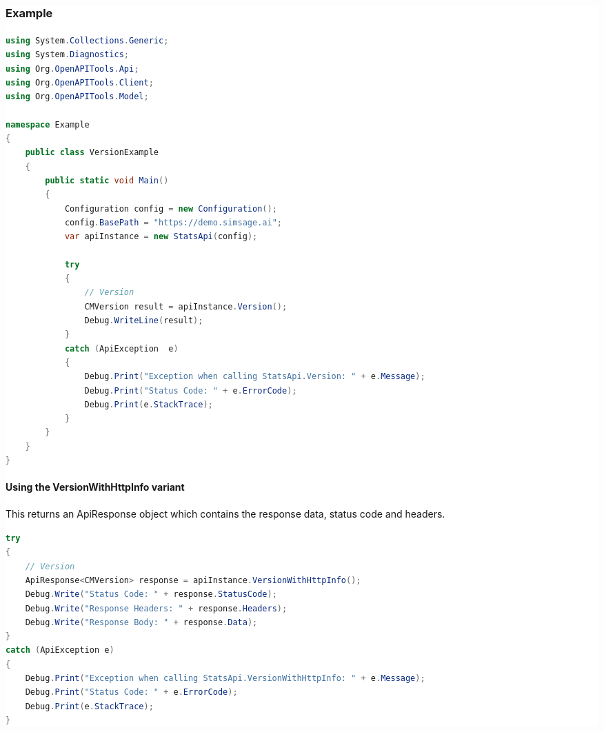 ### Example
```csharp
using System.Collections.Generic;
using System.Diagnostics;
using Org.OpenAPITools.Api;
using Org.OpenAPITools.Client;
using Org.OpenAPITools.Model;

namespace Example
{
    public class VersionExample
    {
        public static void Main()
        {
            Configuration config = new Configuration();
            config.BasePath = "https://demo.simsage.ai";
            var apiInstance = new StatsApi(config);

            try
            {
                // Version
                CMVersion result = apiInstance.Version();
                Debug.WriteLine(result);
            }
            catch (ApiException  e)
            {
                Debug.Print("Exception when calling StatsApi.Version: " + e.Message);
                Debug.Print("Status Code: " + e.ErrorCode);
                Debug.Print(e.StackTrace);
            }
        }
    }
}
```

#### Using the VersionWithHttpInfo variant
This returns an ApiResponse object which contains the response data, status code and headers.

```csharp
try
{
    // Version
    ApiResponse<CMVersion> response = apiInstance.VersionWithHttpInfo();
    Debug.Write("Status Code: " + response.StatusCode);
    Debug.Write("Response Headers: " + response.Headers);
    Debug.Write("Response Body: " + response.Data);
}
catch (ApiException e)
{
    Debug.Print("Exception when calling StatsApi.VersionWithHttpInfo: " + e.Message);
    Debug.Print("Status Code: " + e.ErrorCode);
    Debug.Print(e.StackTrace);
}
```
